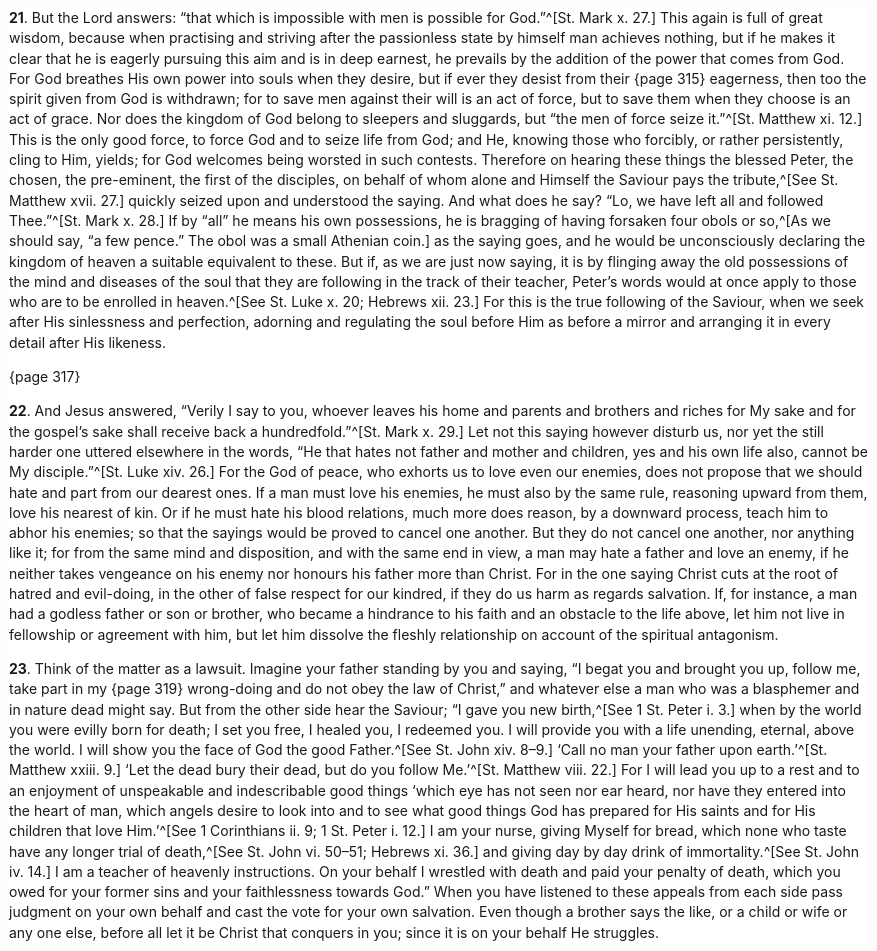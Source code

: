 **21**. But the Lord answers: “that which is impossible with men is possible for God.”^[St. Mark x. 27.] This again is full of great wisdom, because when practising and striving after the passionless state by himself man achieves nothing, but if he makes it clear that he is eagerly pursuing this aim and is in deep earnest, he prevails by the addition of the power that comes from God. For God breathes His own power into souls when they desire, but if ever they desist from their {page 315} eagerness, then too the spirit given from God is withdrawn; for to save men against their will is an act of force, but to save them when they choose is an act of grace. Nor does the kingdom of God belong to sleepers and sluggards, but “the men of force seize it.”^[St. Matthew xi. 12.] This is the only good force, to force God and to seize life from God; and He, knowing those who forcibly, or rather persistently, cling to Him, yields; for God welcomes being worsted in such contests. Therefore on hearing these things the blessed Peter, the chosen, the pre-eminent, the first of the disciples, on behalf of whom alone and Himself the Saviour pays the tribute,^[See St. Matthew xvii. 27.] quickly seized upon and understood the saying. And what does he say? “Lo, we have left all and followed Thee.”^[St. Mark x. 28.] If by “all” he means his own possessions, he is bragging of having forsaken four obols or so,^[As we should say, “a few pence.” The obol was a small Athenian coin.] as the saying goes, and he would be unconsciously declaring the kingdom of heaven a suitable equivalent to these. But if, as we are just now saying, it is by flinging away the old possessions of the mind and diseases of the soul that they are following in the track of their teacher, Peter’s words would at once apply to those who are to be enrolled in heaven.^[See St. Luke x. 20; Hebrews xii. 23.] For this is the true following of the Saviour, when we seek after His sinlessness and perfection, adorning and regulating the soul before Him as before a mirror and arranging it in every detail after His likeness. 

{page 317} 

**22**. And Jesus answered, “Verily I say to you, whoever leaves his home and parents and brothers and riches for My sake and for the gospel’s sake shall receive back a hundredfold.”^[St. Mark x. 29.] Let not this saying however disturb us, nor yet the still harder one uttered elsewhere in the words, “He that hates not father and mother and children, yes and his own life also, cannot be My disciple.”^[St. Luke xiv. 26.] For the God of peace, who exhorts us to love even our enemies, does not propose that we should hate and part from our dearest ones. If a man must love his enemies, he must also by the same rule, reasoning upward from them, love his nearest of kin. Or if he must hate his blood relations, much more does reason, by a downward process, teach him to abhor his enemies; so that the sayings would be proved to cancel one another. But they do not cancel one another, nor anything like it; for from the same mind and disposition, and with the same end in view, a man may hate a father and love an enemy, if he neither takes vengeance on his enemy nor honours his father more than Christ. For in the one saying Christ cuts at the root of hatred and evil-doing, in the other of false respect for our kindred, if they do us harm as regards salvation. If, for instance, a man had a godless father or son or brother, who became a hindrance to his faith and an obstacle to the life above, let him not live in fellowship or agreement with him, but let him dissolve the fleshly relationship on account of the spiritual antagonism.

**23**. Think of the matter as a lawsuit. Imagine your father standing by you and saying, “I begat you and brought you up, follow me, take part in my {page 319} wrong-doing and do not obey the law of Christ,” and whatever else a man who was a blasphemer and in nature dead might say. But from the other side hear the Saviour; “I gave you new birth,^[See 1 St. Peter i. 3.] when by the world you were evilly born for death; I set you free, I healed you, I redeemed you. I will provide you with a life unending, eternal, above the world. I will show you the face of God the good Father.^[See St. John xiv. 8–9.] ‘Call no man your father upon earth.’^[St. Matthew xxiii. 9.] ‘Let the dead bury their dead, but do you follow Me.’^[St. Matthew viii. 22.] For I will lead you up to a rest and to an enjoyment of unspeakable and indescribable good things ‘which eye has not seen nor ear heard, nor have they entered into the heart of man, which angels desire to look into and to see what good things God has prepared for His saints and for His children that love Him.’^[See 1 Corinthians ii. 9; 1 St. Peter i. 12.] I am your nurse, giving Myself for bread, which none who taste have any longer trial of death,^[See St. John vi. 50–51; Hebrews xi. 36.] and giving day by day drink of immortality.^[See St. John iv. 14.] I am a teacher of heavenly instructions. On your behalf I wrestled with death and paid your penalty of death, which you owed for your former sins and your faithlessness towards God.” When you have listened to these appeals from each side pass judgment on your own behalf and cast the vote for your own salvation. Even though a brother says the like, or a child or wife or any one else, before all let it be Christ that conquers in you; since it is on your behalf He struggles.


[^353_c]: 2 Corinthians i. 3.